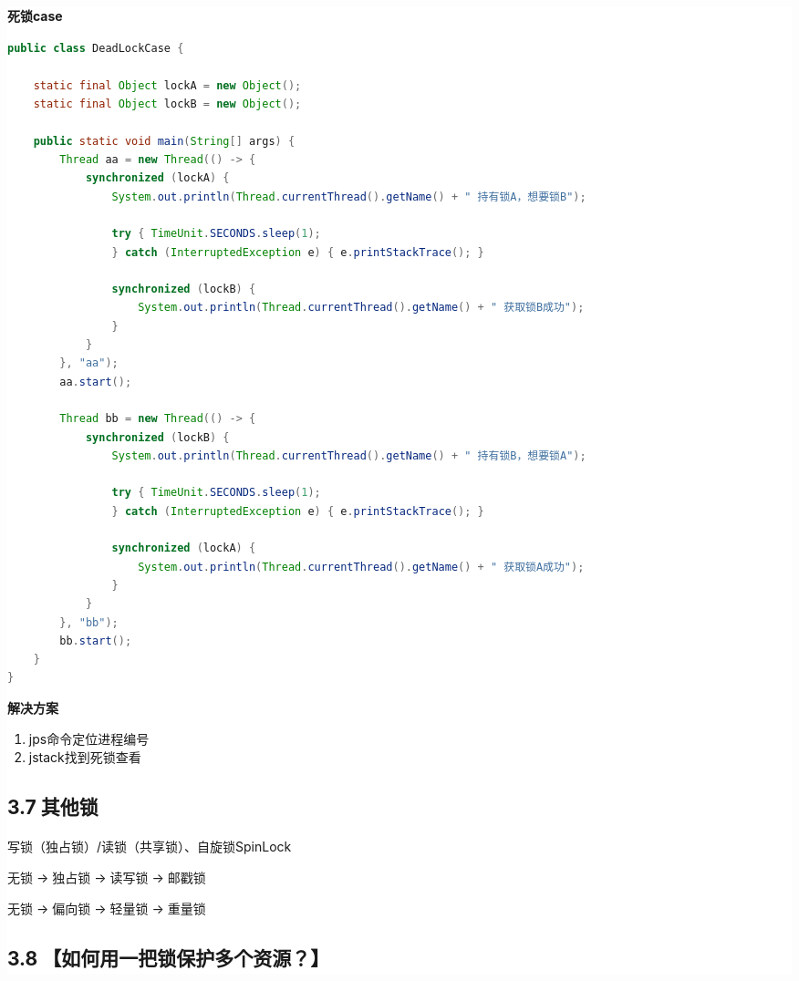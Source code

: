 **死锁case**

```java
public class DeadLockCase {

    static final Object lockA = new Object();
    static final Object lockB = new Object();

    public static void main(String[] args) {
        Thread aa = new Thread(() -> {
            synchronized (lockA) {
                System.out.println(Thread.currentThread().getName() + " 持有锁A，想要锁B");

                try { TimeUnit.SECONDS.sleep(1);
                } catch (InterruptedException e) { e.printStackTrace(); }

                synchronized (lockB) {
                    System.out.println(Thread.currentThread().getName() + " 获取锁B成功");
                }
            }
        }, "aa");
        aa.start();

        Thread bb = new Thread(() -> {
            synchronized (lockB) {
                System.out.println(Thread.currentThread().getName() + " 持有锁B，想要锁A");

                try { TimeUnit.SECONDS.sleep(1);
                } catch (InterruptedException e) { e.printStackTrace(); }

                synchronized (lockA) {
                    System.out.println(Thread.currentThread().getName() + " 获取锁A成功");
                }
            }
        }, "bb");
        bb.start();
    }
}
```

**解决方案**

1. jps命令定位进程编号
2. jstack找到死锁查看

## 3.7 其他锁

写锁（独占锁）/读锁（共享锁）、自旋锁SpinLock

无锁 → 独占锁 → 读写锁 → 邮戳锁

无锁 → 偏向锁 → 轻量锁 → 重量锁

## 3.8 【如何用一把锁保护多个资源？】
